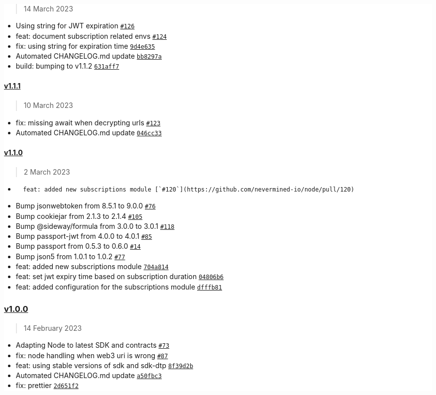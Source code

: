 > 14 March 2023

- Using string for JWT expiration [`#126`](https://github.com/nevermined-io/node/pull/126)
- feat: document subscription related envs [`#124`](https://github.com/nevermined-io/node/pull/124)
- fix: using string for expiration time [`9d4e635`](https://github.com/nevermined-io/node/commit/9d4e6353d68581fb9d5f397a9095f7d9b70b4186)
- Automated CHANGELOG.md update [`bb8297a`](https://github.com/nevermined-io/node/commit/bb8297a6f084b3d1579dc1c2506f6a66e34f6f24)
- build: bumping to v1.1.2 [`631aff7`](https://github.com/nevermined-io/node/commit/631aff7b2891e0d9358d1631d838c795ecbab33b)

#### [v1.1.1](https://github.com/nevermined-io/node/compare/v1.1.0...v1.1.1)

> 10 March 2023

- fix: missing await when decrypting urls [`#123`](https://github.com/nevermined-io/node/pull/123)
- Automated CHANGELOG.md update [`046cc33`](https://github.com/nevermined-io/node/commit/046cc334e98fce54fcba2fd2d8072030e54f1e61)

#### [v1.1.0](https://github.com/nevermined-io/node/compare/v1.0.0...v1.1.0)

> 2 March 2023

-       feat: added new subscriptions module [`#120`](https://github.com/nevermined-io/node/pull/120)
- Bump jsonwebtoken from 8.5.1 to 9.0.0 [`#76`](https://github.com/nevermined-io/node/pull/76)
- Bump cookiejar from 2.1.3 to 2.1.4 [`#105`](https://github.com/nevermined-io/node/pull/105)
- Bump @sideway/formula from 3.0.0 to 3.0.1 [`#118`](https://github.com/nevermined-io/node/pull/118)
- Bump passport-jwt from 4.0.0 to 4.0.1 [`#85`](https://github.com/nevermined-io/node/pull/85)
- Bump passport from 0.5.3 to 0.6.0 [`#14`](https://github.com/nevermined-io/node/pull/14)
- Bump json5 from 1.0.1 to 1.0.2 [`#77`](https://github.com/nevermined-io/node/pull/77)
- feat: added new subscriptions module [`704a814`](https://github.com/nevermined-io/node/commit/704a81459ad7af611fdfda766ea8038ade774d03)
- feat: set jwt expiry time based on subscription duration [`04806b6`](https://github.com/nevermined-io/node/commit/04806b6eea7addc886cc2bf2eb6397bdcea5cd15)
- feat: added configuration for the subscriptions module [`dfffb81`](https://github.com/nevermined-io/node/commit/dfffb816a1df1e9a53dbf05e1321c1e522a71826)

### [v1.0.0](https://github.com/nevermined-io/node/compare/v1.0.0-rc9...v1.0.0)

> 14 February 2023

- Adapting Node to latest SDK and contracts [`#73`](https://github.com/nevermined-io/node/pull/73)
- fix: node handling when web3 uri is wrong [`#87`](https://github.com/nevermined-io/node/pull/87)
- feat: using stable versions of sdk and sdk-dtp [`8f39d2b`](https://github.com/nevermined-io/node/commit/8f39d2b64786ae335aa65b028b048b14f6413973)
- Automated CHANGELOG.md update [`a50fbc3`](https://github.com/nevermined-io/node/commit/a50fbc349d30877db805462f636c2c26fb83e285)
- fix: prettier [`2d651f2`](https://github.com/nevermined-io/node/commit/2d651f2611fde1cdea5c42a92d008adbdda6bfcb)
